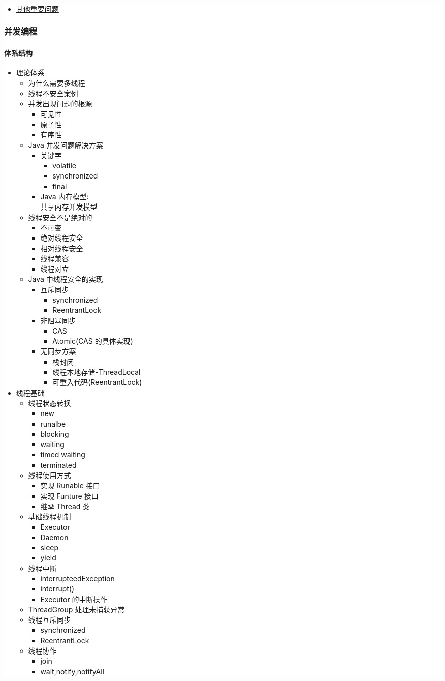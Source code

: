 - [其他重要问题](https://www.jianshu.com/p/8bc28d6b0a5e)

### 并发编程 

#### **体系结构** 

- 理论体系
  - 为什么需要多线程
  - 线程不安全案例
  - 并发出现问题的根源
    - 可见性
    - 原子性
    - 有序性
  - Java 并发问题解决方案
    - 关键字
      - volatile
      - synchronized
      - final
    - Java 内存模型: <br /> 共享内存并发模型
  - 线程安全不是绝对的
    - 不可变
    - 绝对线程安全
    - 相对线程安全
    - 线程兼容
    - 线程对立
  - Java 中线程安全的实现
    - 互斥同步
      - synchronized
      - ReentrantLock
    - 非阻塞同步
      - CAS
      - Atomic(CAS 的具体实现)
    - 无同步方案
      - 栈封闭
      - 线程本地存储-ThreadLocal
      - 可重入代码(ReentrantLock)
- 线程基础
  - 线程状态转换
    - new
    - runalbe
    - blocking
    - waiting
    - timed waiting
    - terminated
  - 线程使用方式
    - 实现 Runable 接口
    - 实现 Funture 接口
    - 继承 Thread 类
  - 基础线程机制
    - Executor
    - Daemon
    - sleep
    - yield
  - 线程中断
    - interrupteedException
    - interrupt()
    - Executor 的中断操作
  - ThreadGroup 处理未捕获异常
  - 线程互斥同步
    - synchronized
    - ReentrantLock
  - 线程协作
    - join
    - wait,notify,notifyAll